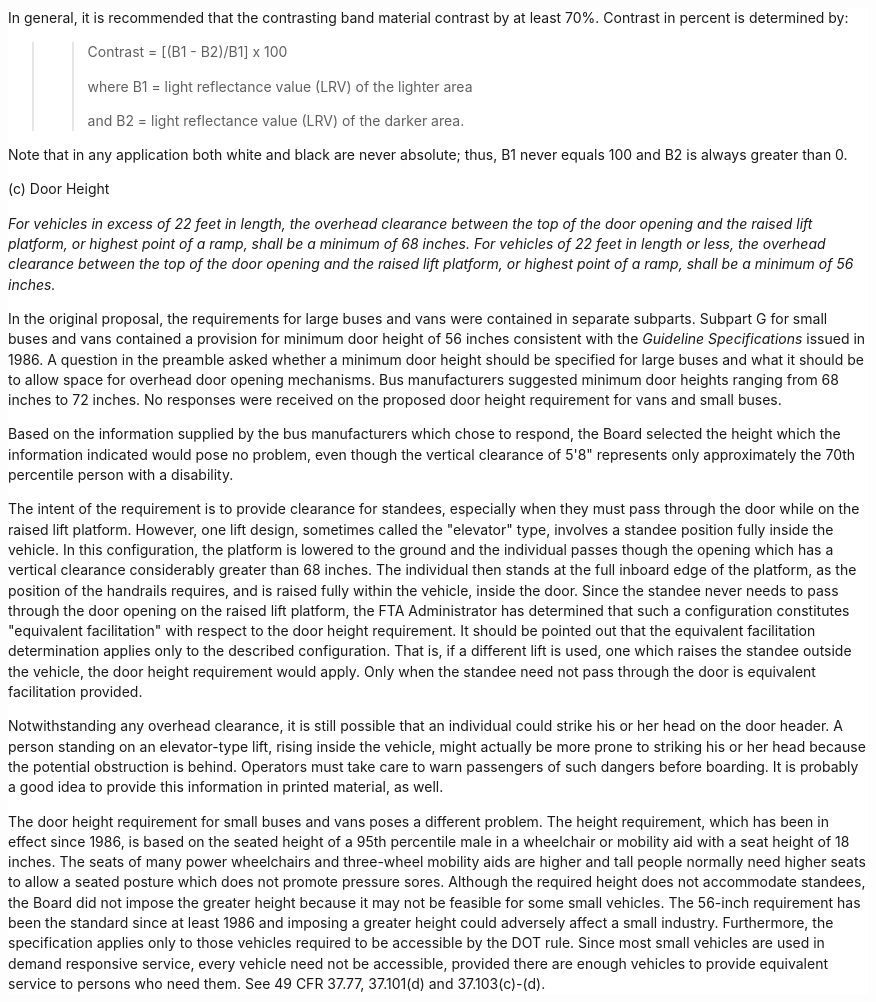 In general, it is recommended that the contrasting band material contrast by at least 70%. Contrast in percent is determined by:

> > Contrast = [(B1 - B2)/B1] x 100
> >
> > where B1 = light reflectance value (LRV) of the lighter area
> >
> > and B2 = light reflectance value (LRV) of the darker area.

Note that in any application both white and black are never absolute; thus, B1 never equals 100 and B2 is always greater than 0.

(c) Door Height

*For vehicles in excess of 22 feet in length, the overhead clearance between the top of the door opening and the raised lift platform, or highest point of a ramp, shall be a minimum of 68 inches. For vehicles of 22 feet in length or less, the overhead clearance between the top of the door opening and the raised lift platform, or highest point of a ramp, shall be a minimum of 56 inches.*

In the original proposal, the requirements for large buses and vans were contained in separate subparts. Subpart G for small buses and vans contained a provision for minimum door height of 56 inches consistent with the *Guideline Specifications* issued in 1986. A question in the preamble asked whether a minimum door height should be specified for large buses and what it should be to allow space for overhead door opening mechanisms. Bus manufacturers suggested minimum door heights ranging from 68 inches to 72 inches. No responses were received on the proposed door height requirement for vans and small buses.

Based on the information supplied by the bus manufacturers which chose to respond, the Board selected the height which the information indicated would pose no problem, even though the vertical clearance of 5'8" represents only approximately the 70th percentile person with a disability.

The intent of the requirement is to provide clearance for standees, especially when they must pass through the door while on the raised lift platform. However, one lift design, sometimes called the "elevator" type, involves a standee position fully inside the vehicle. In this configuration, the platform is lowered to the ground and the individual passes though the opening which has a vertical clearance considerably greater than 68 inches. The individual then stands at the full inboard edge of the platform, as the position of the handrails requires, and is raised fully within the vehicle, inside the door. Since the standee never needs to pass through the door opening on the raised lift platform, the FTA Administrator has determined that such a configuration constitutes "equivalent facilitation" with respect to the door height requirement. It should be pointed out that the equivalent facilitation determination applies only to the described configuration. That is, if a different lift is used, one which raises the standee outside the vehicle, the door height requirement would apply. Only when the standee need not pass through the door is equivalent facilitation provided.

Notwithstanding any overhead clearance, it is still possible that an individual could strike his or her head on the door header. A person standing on an elevator-type lift, rising inside the vehicle, might actually be more prone to striking his or her head because the potential obstruction is behind. Operators must take care to warn passengers of such dangers before boarding. It is probably a good idea to provide this information in printed material, as well.

The door height requirement for small buses and vans poses a different problem. The height requirement, which has been in effect since 1986, is based on the seated height of a 95th percentile male in a wheelchair or mobility aid with a seat height of 18 inches. The seats of many power wheelchairs and three-wheel mobility aids are higher and tall people normally need higher seats to allow a seated posture which does not promote pressure sores. Although the required height does not accommodate standees, the Board did not impose the greater height because it may not be feasible for some small vehicles. The 56-inch requirement has been the standard since at least 1986 and imposing a greater height could adversely affect a small industry. Furthermore, the specification applies only to those vehicles required to be accessible by the DOT rule. Since most small vehicles are used in demand responsive service, every vehicle need not be accessible, provided there are enough vehicles to provide equivalent service to persons who need them. See 49 CFR 37.77, 37.101(d) and 37.103(c)-(d).

